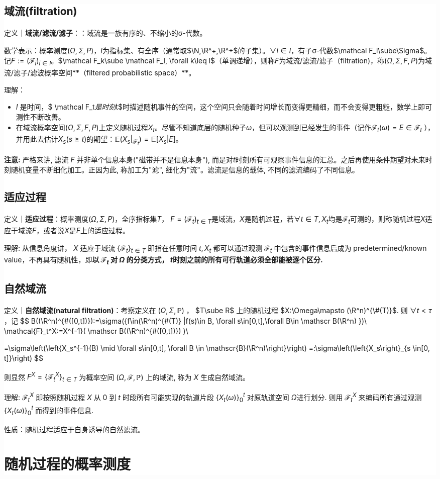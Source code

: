 ## 域流(filtration)

定义｜**域流/滤流/滤子**：：域流是一族有序的、不缩小的σ-代数。

数学表示：概率测度$(\Omega,\Sigma,P)$，$I$为指标集、有全序（通常取$\N,\R^+,\R^+$的子集）。$\forall i \in I$，有子σ-代数$\mathcal F_i\sube\Sigma$。记$F:=(\mathcal F_i)_{i\in I}$。$\mathcal F_k\sube \mathcal F_l, \forall k\leq l$（单调递增），则称$F$为域流/滤流/滤子（filtration)，称$(\Omega,\Sigma,F,P)$为域流/滤子/滤波概率空间**（filtered probabilistic space）**。

理解：

*   $I$ 是时间，$ \mathcal F_t$是时刻$t$​时描述随机事件的空间，这个空间只会随着时间增长而变得更精细，而不会变得更粗糙，数学上即可测性不断改善。
*   在域流概率空间$(\Omega,\Sigma,F,P)$上定义随机过程$X_t$。尽管不知道底层的随机种子$\omega$，但可以观测到已经发生的事件（记作$\mathcal F_t(\omega)=E\in \mathcal F_t$  ），并用此去估计$X_s(s\geq t)$的期望：$\mathbb E (X_s\big|_{\mathcal F_t})=\mathbb E[X_s|E]$。

**注意:**
严格来讲, 滤流 $F$ 并非单个信息本身("磁带并不是信息本身"), 而是对$t$时刻所有可观察事件信息的汇总。之后再使用条件期望对未来时刻随机变量不断细化加工。正因为此, 称加工为"滤", 细化为"流"。滤流是信息的载体, 不同的滤流编码了不同信息。

## 适应过程

定义｜**适应过程**：概率测度$(\Omega,\Sigma,P)$，全序指标集$T$， $F=(\mathcal F_t)_{t\in T}$是域流，$X$是随机过程，若$\forall t\in T, X_t$均是$\mathcal F_t$可测的，则称随机过程$X$适应于域流$F$，或者说$X$是$F$上的适应过程。

理解:
从信息角度讲， $X$ 适应于域流 $\left\{\mathcal{F}_t\right\}_{t \in T}$ 即指在任意时间 $t, X_t$ 都可以通过观测 $\mathcal{F}_t$ 中包含的事件信息后成为 predetermined/known value，不再具有随机性，即**以 $\mathcal{F}_t$ 对 $\Omega$ 的分类方式， $t$时刻之前的所有可行轨道必须全部能被逐个区分.**

## 自然域流

定义｜**自然域流(natural filtration)**：考察定义在 $(\Omega, \Sigma, \mathbb{P})$ ， $T\sube R$ 上的随机过程 $X:\Omega\mapsto (\R^n)^{\#(T)}$.
则 $\forall t<\tau$ ，记
$$
B((\R^n)^{\#([0,t])}):=\sigma(\{f\in(\R^n)^{\#(T)} |f(s)\in B, \forall s\in[0,t],\forall B\in \mathscr B(\R^n) \})\\
\mathcal{F}_t^X:=X^{-1}( \mathscr B((\R^n)^{\#([0,t])}) )\\

=\sigma\left(\left\{X_s^{-1}(B) \mid \forall s\in[0,t], \forall B \in \mathscr{B}(\R^n)\right\}\right)
=:\sigma\left(\left\{X_s\right\}_{s \in[0, t]}\right)
$$

则显然 $F^X=\left\{\mathcal{F}_t^X\right\}_{t \in T}$ 为概率空间 $(\Omega, \mathcal{F}, \mathbb{P})$ 上的域流, 称为 $X$ 生成自然域流。

理解:
$\mathcal{F}_t^X$ 即按照随机过程 $X$ 从 0 到 $t$ 时段所有可能实现的轨道片段 $\left\{X_t(\omega)\right\}_0^t$ 对原轨道空间 $\Omega$进行划分. 则用 $\mathcal{F}_t^X$ 来编码所有通过观测 $\left\{X_t(\omega)\right\}_0^t$ 而得到的事件信息.

性质：随机过程适应于自身诱导的自然滤流。

# 随机过程的概率测度


[^应用随机过程]: [北大数学系在线教案，应用随机过程](https://www.math.pku.edu.cn/teachers/lidf/course/stochproc/stochprocnotes/html/_book/index.html)
[^香蕉空间]: [香蕉空间：一个正在成长的中文数学社区](https://www.bananaspace.org/wiki/首页)
[^中文数学wiki]: [中文数学wiki](https://math.fandom.com/zh/wiki/中文数学_Wiki:主页)